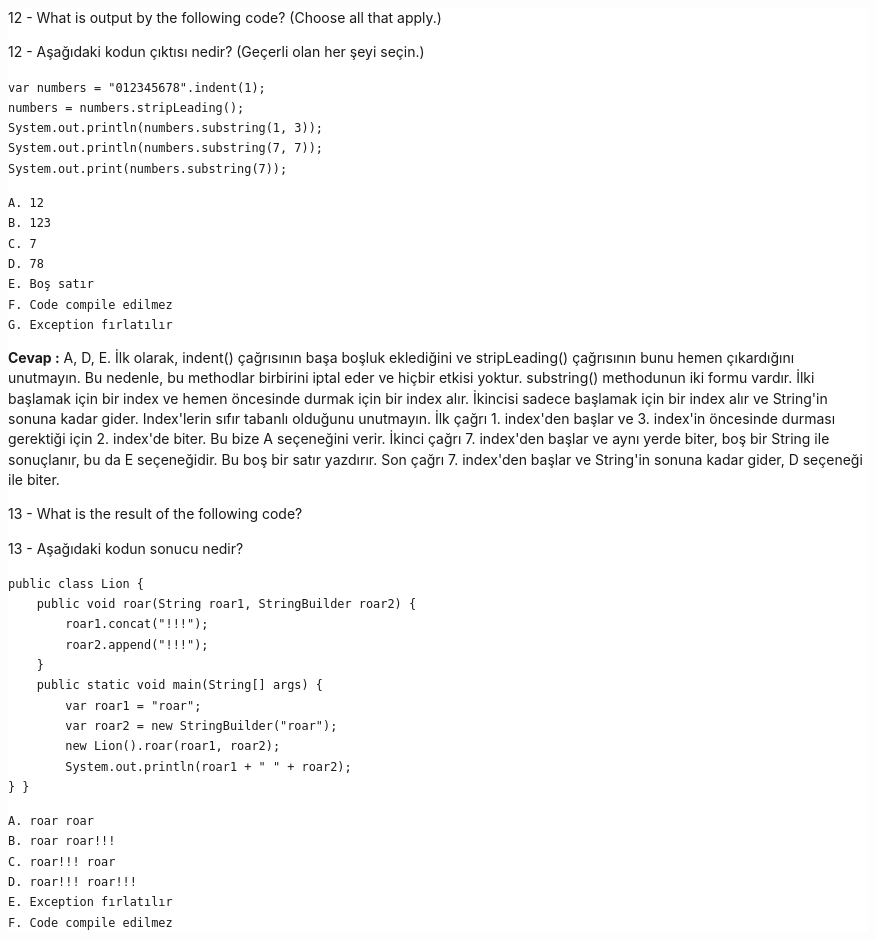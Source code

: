 12 - What is output by the following code? (Choose all that apply.)

12 - Aşağıdaki kodun çıktısı nedir? (Geçerli olan her şeyi seçin.)

```
var numbers = "012345678".indent(1);
numbers = numbers.stripLeading();
System.out.println(numbers.substring(1, 3)); 
System.out.println(numbers.substring(7, 7));
System.out.print(numbers.substring(7));
```

```
A. 12
B. 123
C. 7
D. 78
E. Boş satır
F. Code compile edilmez
G. Exception fırlatılır
```

**Cevap :** A, D, E. İlk olarak, indent() çağrısının başa boşluk eklediğini ve stripLeading() çağrısının bunu hemen
çıkardığını unutmayın. Bu nedenle, bu methodlar birbirini iptal eder ve hiçbir etkisi yoktur. substring() methodunun iki
formu vardır. İlki başlamak için bir index ve hemen öncesinde durmak için bir index alır. İkincisi sadece başlamak
için bir index alır ve String'in sonuna kadar gider. Index'lerin sıfır tabanlı olduğunu unutmayın. İlk çağrı 1.
index'den başlar ve 3. index'in öncesinde durması gerektiği için 2. index'de biter. Bu bize A seçeneğini verir. İkinci
çağrı 7. index'den başlar ve aynı yerde biter, boş bir String ile sonuçlanır, bu da E seçeneğidir. Bu boş bir satır
yazdırır. Son çağrı 7. index'den başlar ve String'in sonuna kadar gider, D seçeneği ile biter.

13 - What is the result of the following code?

13 - Aşağıdaki kodun sonucu nedir?

```
public class Lion {
    public void roar(String roar1, StringBuilder roar2) {
        roar1.concat("!!!");
        roar2.append("!!!");
    }
    public static void main(String[] args) {
        var roar1 = "roar";
        var roar2 = new StringBuilder("roar");
        new Lion().roar(roar1, roar2);
        System.out.println(roar1 + " " + roar2);
} }
```

```
A. roar roar
B. roar roar!!!
C. roar!!! roar
D. roar!!! roar!!!
E. Exception fırlatılır
F. Code compile edilmez
```
